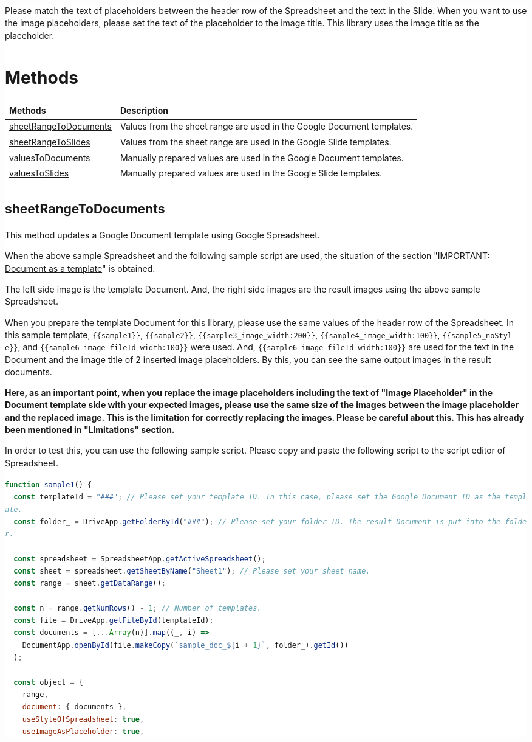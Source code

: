 Please match the text of placeholders between the header row of the Spreadsheet and the text in the Slide. When you want to use the image placeholders, please set the text of the placeholder to the image title. This library uses the image title as the placeholder.

# Methods

| Methods                                         | Description                                                            |
| :---------------------------------------------- | :--------------------------------------------------------------------- |
| [sheetRangeToDocuments](#sheetrangetodocuments) | Values from the sheet range are used in the Google Document templates. |
| [sheetRangeToSlides](#sheetrangetoslides)       | Values from the sheet range are used in the Google Slide templates.    |
| [valuesToDocuments](#valuestodocuments)         | Manually prepared values are used in the Google Document templates.    |
| [valuesToSlides](#valuestoslides)               | Manually prepared values are used in the Google Slide templates.       |

<a name="sheetrangetodocuments"></a>

## sheetRangeToDocuments

This method updates a Google Document template using Google Spreadsheet.

When the above sample Spreadsheet and the following sample script are used, the situation of the section "[IMPORTANT: Document as a template](#documentastemplate)" is obtained.

The left side image is the template Document. And, the right side images are the result images using the above sample Spreadsheet.

When you prepare the template Document for this library, please use the same values of the header row of the Spreadsheet. In this sample template, `{{sample1}}`, `{{sample2}}`, `{{sample3_image_width:200}}`, `{{sample4_image_width:100}}`, `{{sample5_noStyle}}`, and `{{sample6_image_fileId_width:100}}` were used. And, `{{sample6_image_fileId_width:100}}` are used for the text in the Document and the image title of 2 inserted image placeholders. By this, you can see the same output images in the result documents.

**Here, as an important point, when you replace the image placeholders including the text of "Image Placeholder" in the Document template side with your expected images, please use the same size of the images between the image placeholder and the replaced image. This is the limitation for correctly replacing the images. Please be careful about this. This has already been mentioned in "[Limitations](#limitations)" section.**

In order to test this, you can use the following sample script. Please copy and paste the following script to the script editor of Spreadsheet.

```javascript
function sample1() {
  const templateId = "###"; // Please set your template ID. In this case, please set the Google Document ID as the template.
  const folder_ = DriveApp.getFolderById("###"); // Please set your folder ID. The result Document is put into the folder.

  const spreadsheet = SpreadsheetApp.getActiveSpreadsheet();
  const sheet = spreadsheet.getSheetByName("Sheet1"); // Please set your sheet name.
  const range = sheet.getDataRange();

  const n = range.getNumRows() - 1; // Number of templates.
  const file = DriveApp.getFileById(templateId);
  const documents = [...Array(n)].map((_, i) =>
    DocumentApp.openById(file.makeCopy(`sample_doc_${i + 1}`, folder_).getId())
  );

  const object = {
    range,
    document: { documents },
    useStyleOfSpreadsheet: true,
    useImageAsPlaceholder: true,
```